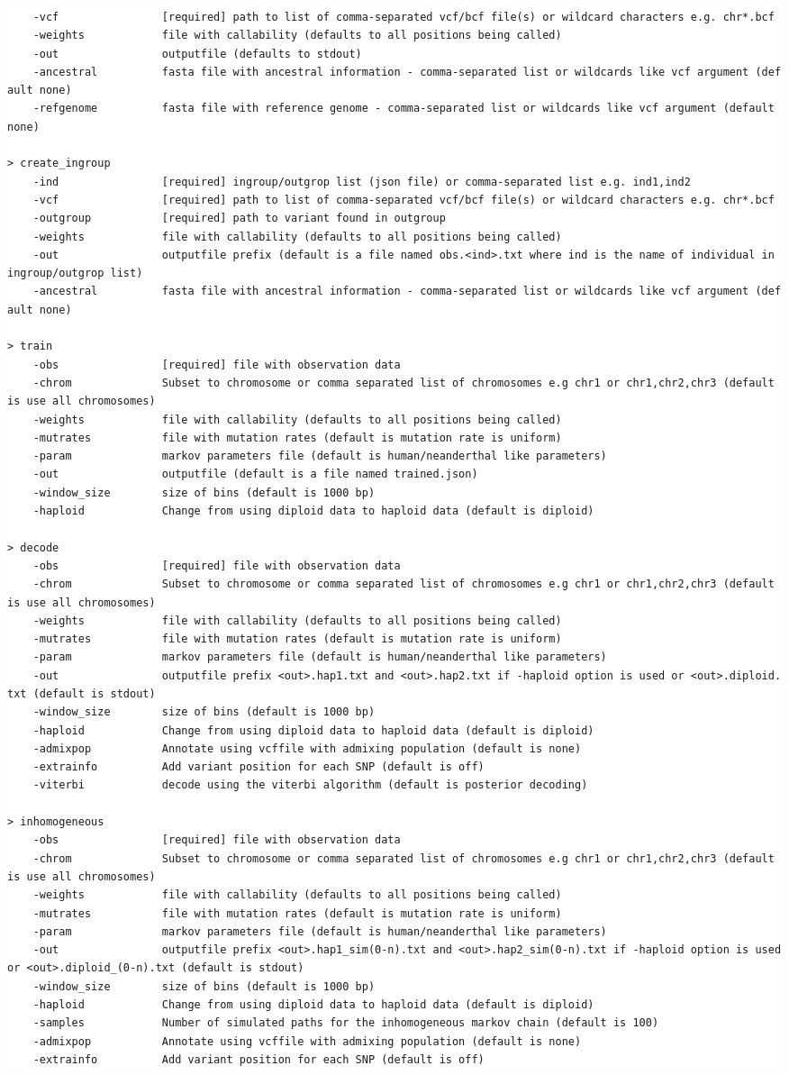 ```note
    -vcf                [required] path to list of comma-separated vcf/bcf file(s) or wildcard characters e.g. chr*.bcf
    -weights            file with callability (defaults to all positions being called)
    -out                outputfile (defaults to stdout)
    -ancestral          fasta file with ancestral information - comma-separated list or wildcards like vcf argument (default none)
    -refgenome          fasta file with reference genome - comma-separated list or wildcards like vcf argument (default none)

> create_ingroup        
    -ind                [required] ingroup/outgrop list (json file) or comma-separated list e.g. ind1,ind2
    -vcf                [required] path to list of comma-separated vcf/bcf file(s) or wildcard characters e.g. chr*.bcf
    -outgroup           [required] path to variant found in outgroup
    -weights            file with callability (defaults to all positions being called)
    -out                outputfile prefix (default is a file named obs.<ind>.txt where ind is the name of individual in ingroup/outgrop list)
    -ancestral          fasta file with ancestral information - comma-separated list or wildcards like vcf argument (default none)

> train                 
    -obs                [required] file with observation data
    -chrom              Subset to chromosome or comma separated list of chromosomes e.g chr1 or chr1,chr2,chr3 (default is use all chromosomes)
    -weights            file with callability (defaults to all positions being called)
    -mutrates           file with mutation rates (default is mutation rate is uniform)
    -param              markov parameters file (default is human/neanderthal like parameters)
    -out                outputfile (default is a file named trained.json)
    -window_size        size of bins (default is 1000 bp)
    -haploid            Change from using diploid data to haploid data (default is diploid)

> decode                
    -obs                [required] file with observation data
    -chrom              Subset to chromosome or comma separated list of chromosomes e.g chr1 or chr1,chr2,chr3 (default is use all chromosomes)
    -weights            file with callability (defaults to all positions being called)
    -mutrates           file with mutation rates (default is mutation rate is uniform)
    -param              markov parameters file (default is human/neanderthal like parameters)
    -out                outputfile prefix <out>.hap1.txt and <out>.hap2.txt if -haploid option is used or <out>.diploid.txt (default is stdout)
    -window_size        size of bins (default is 1000 bp)
    -haploid            Change from using diploid data to haploid data (default is diploid)
    -admixpop           Annotate using vcffile with admixing population (default is none)
    -extrainfo          Add variant position for each SNP (default is off)
    -viterbi            decode using the viterbi algorithm (default is posterior decoding)

> inhomogeneous                
    -obs                [required] file with observation data
    -chrom              Subset to chromosome or comma separated list of chromosomes e.g chr1 or chr1,chr2,chr3 (default is use all chromosomes)
    -weights            file with callability (defaults to all positions being called)
    -mutrates           file with mutation rates (default is mutation rate is uniform)
    -param              markov parameters file (default is human/neanderthal like parameters)
    -out                outputfile prefix <out>.hap1_sim(0-n).txt and <out>.hap2_sim(0-n).txt if -haploid option is used or <out>.diploid_(0-n).txt (default is stdout)
    -window_size        size of bins (default is 1000 bp)
    -haploid            Change from using diploid data to haploid data (default is diploid)
    -samples            Number of simulated paths for the inhomogeneous markov chain (default is 100)
    -admixpop           Annotate using vcffile with admixing population (default is none)
    -extrainfo          Add variant position for each SNP (default is off)
```
